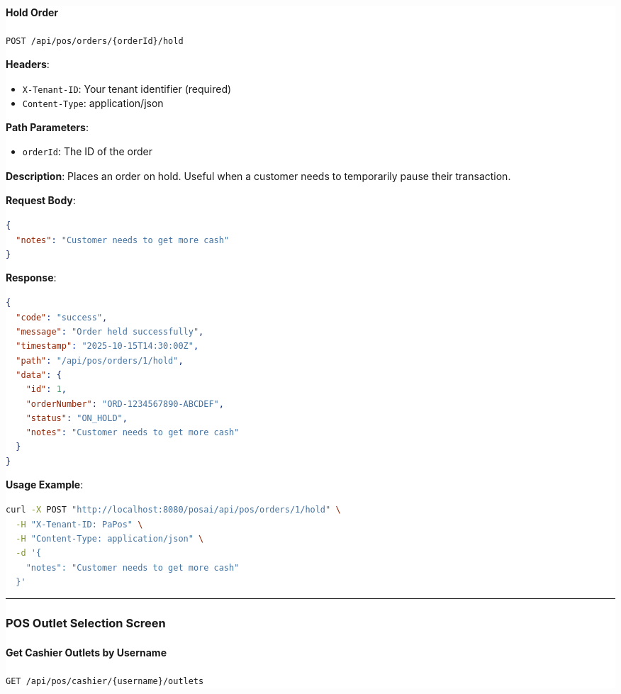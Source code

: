 
#### Hold Order
```http
POST /api/pos/orders/{orderId}/hold
```

**Headers**:
- `X-Tenant-ID`: Your tenant identifier (required)
- `Content-Type`: application/json

**Path Parameters**:
- `orderId`: The ID of the order

**Description**: 
Places an order on hold. Useful when a customer needs to temporarily pause their transaction.

**Request Body**:
```json
{
  "notes": "Customer needs to get more cash"
}
```

**Response**:
```json
{
  "code": "success",
  "message": "Order held successfully",
  "timestamp": "2025-10-15T14:30:00Z",
  "path": "/api/pos/orders/1/hold",
  "data": {
    "id": 1,
    "orderNumber": "ORD-1234567890-ABCDEF",
    "status": "ON_HOLD",
    "notes": "Customer needs to get more cash"
  }
}
```

**Usage Example**:
```bash
curl -X POST "http://localhost:8080/posai/api/pos/orders/1/hold" \
  -H "X-Tenant-ID: PaPos" \
  -H "Content-Type: application/json" \
  -d '{
    "notes": "Customer needs to get more cash"
  }'
```

---

### POS Outlet Selection Screen

#### Get Cashier Outlets by Username
```http
GET /api/pos/cashier/{username}/outlets
```
